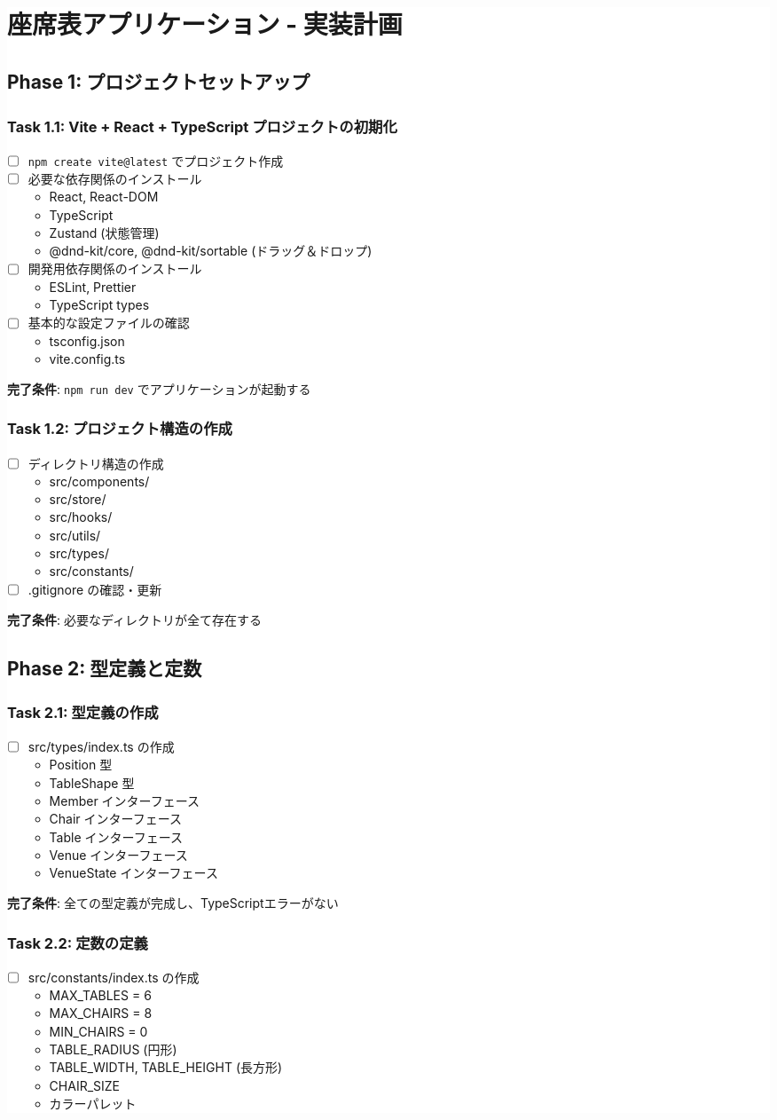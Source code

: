 # 座席表アプリケーション - 実装計画

## Phase 1: プロジェクトセットアップ

### Task 1.1: Vite + React + TypeScript プロジェクトの初期化
- [ ] `npm create vite@latest` でプロジェクト作成
- [ ] 必要な依存関係のインストール
  - React, React-DOM
  - TypeScript
  - Zustand (状態管理)
  - @dnd-kit/core, @dnd-kit/sortable (ドラッグ＆ドロップ)
- [ ] 開発用依存関係のインストール
  - ESLint, Prettier
  - TypeScript types
- [ ] 基本的な設定ファイルの確認
  - tsconfig.json
  - vite.config.ts

**完了条件**: `npm run dev` でアプリケーションが起動する

### Task 1.2: プロジェクト構造の作成
- [ ] ディレクトリ構造の作成
  - src/components/
  - src/store/
  - src/hooks/
  - src/utils/
  - src/types/
  - src/constants/
- [ ] .gitignore の確認・更新

**完了条件**: 必要なディレクトリが全て存在する

## Phase 2: 型定義と定数

### Task 2.1: 型定義の作成
- [ ] src/types/index.ts の作成
  - Position 型
  - TableShape 型
  - Member インターフェース
  - Chair インターフェース
  - Table インターフェース
  - Venue インターフェース
  - VenueState インターフェース

**完了条件**: 全ての型定義が完成し、TypeScriptエラーがない

### Task 2.2: 定数の定義
- [ ] src/constants/index.ts の作成
  - MAX_TABLES = 6
  - MAX_CHAIRS = 8
  - MIN_CHAIRS = 0
  - TABLE_RADIUS (円形)
  - TABLE_WIDTH, TABLE_HEIGHT (長方形)
  - CHAIR_SIZE
  - カラーパレット
